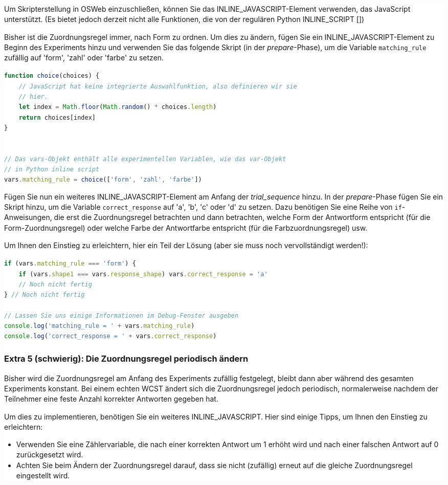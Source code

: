 Um Skripterstellung in OSWeb einzuschließen, können Sie das INLINE_JAVASCRIPT-Element verwenden, das JavaScript unterstützt. (Es bietet jedoch derzeit nicht alle Funktionen, die von der regulären Python INLINE_SCRIPT [])

Bisher ist die Zuordnungsregel immer, nach Form zu ordnen. Um dies zu ändern, fügen Sie ein INLINE_JAVASCRIPT-Element zu Beginn des Experiments hinzu und verwenden Sie das folgende Skript (in der *prepare*-Phase), um die Variable `matching_rule` zufällig auf 'form', 'zahl' oder 'farbe' zu setzen.

```javascript
function choice(choices) {
    // JavaScript hat keine integrierte Auswahlfunktion, also definieren wir sie
    // hier.
    let index = Math.floor(Math.random() * choices.length)
    return choices[index]
}


// Das vars-Objekt enthält alle experimentellen Variablen, wie das var-Objekt
// in Python inline script
vars.matching_rule = choice(['form', 'zahl', 'farbe'])
```

Fügen Sie nun ein weiteres INLINE_JAVASCRIPT-Element am Anfang der *trial_sequence* hinzu. In der *prepare*-Phase fügen Sie ein Skript hinzu, um die Variable `correct_response` auf 'a', 'b', 'c' oder 'd' zu setzen. Dazu benötigen Sie eine Reihe von `if`-Anweisungen, die erst die Zuordnungsregel betrachten und dann betrachten, welche Form der Antwortform entspricht (für die Form-Zuordnungsregel) oder welche Farbe der Antwortfarbe entspricht (für die Farbzuordnungsregel) usw.

Um Ihnen den Einstieg zu erleichtern, hier ein Teil der Lösung (aber sie muss noch vervollständigt werden!):

```javascript
if (vars.matching_rule === 'form') {
    if (vars.shape1 === vars.response_shape) vars.correct_response = 'a'
    // Noch nicht fertig
} // Noch nicht fertig

// Lassen Sie uns einige Informationen im Debug-Fenster ausgeben
console.log('matching_rule = ' + vars.matching_rule)
console.log('correct_response = ' + vars.correct_response)
```


### Extra 5 (schwierig): Die Zuordnungsregel periodisch ändern

Bisher wird die Zuordnungsregel am Anfang des Experiments zufällig festgelegt, bleibt dann aber während des gesamten Experiments konstant. Bei einem echten WCST ändert sich die Zuordnungsregel jedoch periodisch, normalerweise nachdem der Teilnehmer eine feste Anzahl korrekter Antworten gegeben hat.

Um dies zu implementieren, benötigen Sie ein weiteres INLINE_JAVASCRIPT. Hier sind einige Tipps, um Ihnen den Einstieg zu erleichtern:

- Verwenden Sie eine Zählervariable, die nach einer korrekten Antwort um 1 erhöht wird und nach einer falschen Antwort auf 0 zurückgesetzt wird.
- Achten Sie beim Ändern der Zuordnungsregel darauf, dass sie nicht (zufällig) erneut auf die gleiche Zuordnungsregel eingestellt wird.
